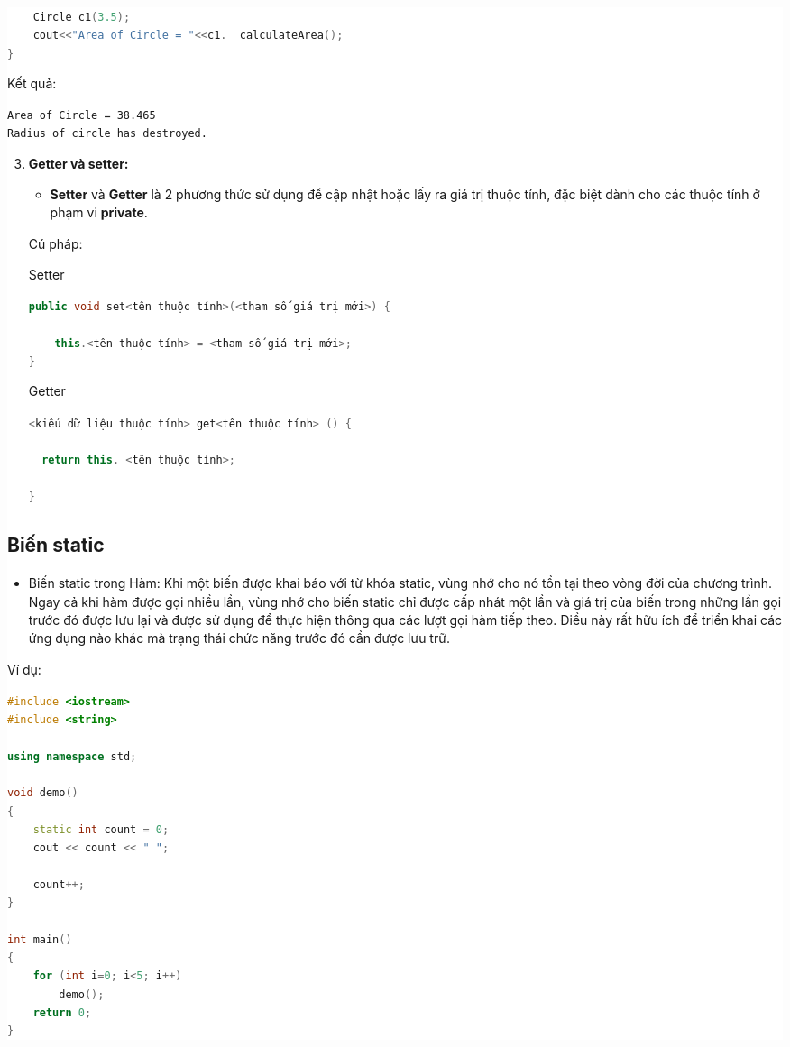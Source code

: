    ```c++
       Circle c1(3.5);
       cout<<"Area of Circle = "<<c1.  calculateArea();
   }
   ```

   Kết quả:

   ```txt
   Area of Circle = 38.465
   Radius of circle has destroyed.
   ```

3. **Getter và setter:**

   - **Setter** và **Getter** là 2 phương thức sử dụng để cập nhật hoặc lấy ra giá trị thuộc tính, đặc biệt dành cho các thuộc tính ở phạm vi **private**.

   Cú pháp:

   Setter

   ```c++
   public void set<tên thuộc tính>(<tham số giá trị mới>) {

       this.<tên thuộc tính> = <tham số giá trị mới>;
   }
   ```

   Getter

   ```c++
   <kiểu dữ liệu thuộc tính> get<tên thuộc tính> () {

     return this. <tên thuộc tính>;

   }
   ```

## **Biến static**

- Biến static trong Hàm: Khi một biến được khai báo với từ khóa static, vùng nhớ cho nó tồn tại theo vòng đời của chương trình. Ngay cả khi hàm được gọi nhiều lần, vùng nhớ cho biến static chỉ được cấp nhát một lần và giá trị của biến trong những lần gọi trước đó được lưu lại và được sử dụng để thực hiện thông qua các lượt gọi hàm tiếp theo. Điều này rất hữu ích để triển khai các ứng dụng nào khác mà trạng thái chức năng trước đó cần được lưu trữ.

Ví dụ:

```c++
#include <iostream>
#include <string>

using namespace std;

void demo()
{
    static int count = 0;
    cout << count << " ";

    count++;
}

int main()
{
    for (int i=0; i<5; i++)
        demo();
    return 0;
}

```